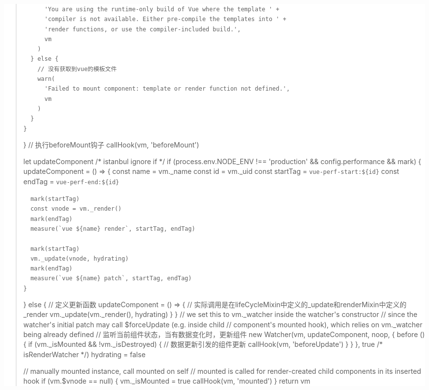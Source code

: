 >           'You are using the runtime-only build of Vue where the template ' +
>           'compiler is not available. Either pre-compile the templates into ' +
>           'render functions, or use the compiler-included build.',
>           vm
>         )
>       } else {
>         // 没有获取到vue的模板文件
>         warn(
>           'Failed to mount component: template or render function not defined.',
>           vm
>         )
>       }
>     }
>   }
>   // 执行beforeMount钩子
>   callHook(vm, 'beforeMount')
> 
>   let updateComponent
>   /* istanbul ignore if */
>   if (process.env.NODE_ENV !== 'production' && config.performance && mark) {
>     updateComponent = () => {
>       const name = vm._name
>       const id = vm._uid
>       const startTag = `vue-perf-start:${id}`
>       const endTag = `vue-perf-end:${id}`
> 
>       mark(startTag)
>       const vnode = vm._render()
>       mark(endTag)
>       measure(`vue ${name} render`, startTag, endTag)
> 
>       mark(startTag)
>       vm._update(vnode, hydrating)
>       mark(endTag)
>       measure(`vue ${name} patch`, startTag, endTag)
>     }
>   } else {
>     // 定义更新函数
>     updateComponent = () => {
>       // 实际调⽤是在lifeCycleMixin中定义的_update和renderMixin中定义的_render
>       vm._update(vm._render(), hydrating)
>     }
>   }
>   // we set this to vm._watcher inside the watcher's constructor
>   // since the watcher's initial patch may call $forceUpdate (e.g. inside child
>   // component's mounted hook), which relies on vm._watcher being already defined
>   // 监听当前组件状态，当有数据变化时，更新组件
>   new Watcher(vm, updateComponent, noop, {
>     before () {
>       if (vm._isMounted && !vm._isDestroyed) {
>         // 数据更新引发的组件更新
>         callHook(vm, 'beforeUpdate')
>       }
>     }
>   }, true /* isRenderWatcher */)
>   hydrating = false
> 
>   // manually mounted instance, call mounted on self
>   // mounted is called for render-created child components in its inserted hook
>   if (vm.$vnode == null) {
>     vm._isMounted = true
>     callHook(vm, 'mounted')
>   }
>   return vm
